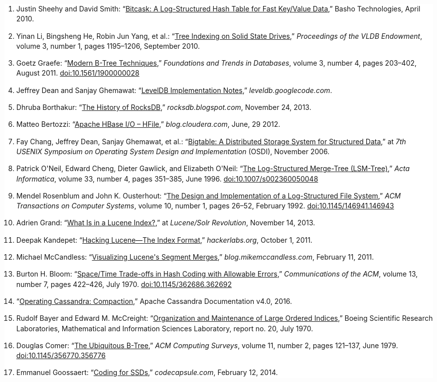 1.  Justin Sheehy and David Smith: “[Bitcask: A Log-Structured Hash Table for Fast Key/Value Data](http://basho.com/wp-content/uploads/2015/05/bitcask-intro.pdf),” Basho Technologies, April 2010.

1.  Yinan Li, Bingsheng He, Robin Jun Yang, et al.:   “[Tree Indexing on Solid State Drives](http://www.vldb.org/pvldb/vldb2010/papers/R106.pdf),”  *Proceedings of the VLDB Endowment*, volume 3, number 1, pages 1195–1206,  September 2010.

1.  Goetz Graefe:  “[Modern B-Tree Techniques](http://citeseerx.ist.psu.edu/viewdoc/download?doi=10.1.1.219.7269&rep=rep1&type=pdf),”   *Foundations and Trends in Databases*, volume 3, number 4, pages 203–402, August 2011.  [doi:10.1561/1900000028](http://dx.doi.org/10.1561/1900000028)

1.  Jeffrey Dean and Sanjay Ghemawat: “[LevelDB Implementation Notes](https://github.com/google/leveldb/blob/master/doc/impl.html),” *leveldb.googlecode.com*.

1.  Dhruba Borthakur: “[The History of RocksDB](http://rocksdb.blogspot.com/),” *rocksdb.blogspot.com*, November 24, 2013.

1.  Matteo Bertozzi: “[Apache HBase I/O – HFile](http://blog.cloudera.com/blog/2012/06/hbase-io-hfile-input-output/),” *blog.cloudera.com*, June, 29 2012.

1.  Fay Chang, Jeffrey Dean, Sanjay Ghemawat, et al.: “[Bigtable: A Distributed Storage System for Structured Data](http://research.google.com/archive/bigtable.html),” at *7th USENIX Symposium on Operating System Design and Implementation* (OSDI), November 2006.

1.  Patrick O'Neil, Edward Cheng, Dieter Gawlick, and Elizabeth O'Neil: “[The Log-Structured Merge-Tree (LSM-Tree)](http://www.cs.umb.edu/~poneil/lsmtree.pdf),” *Acta Informatica*, volume 33, number 4, pages 351–385, June 1996. [doi:10.1007/s002360050048](http://dx.doi.org/10.1007/s002360050048)

1.  Mendel Rosenblum and John K. Ousterhout: “[The Design and Implementation of a Log-Structured File System](http://research.cs.wisc.edu/areas/os/Qual/papers/lfs.pdf),” *ACM Transactions on Computer Systems*, volume 10, number 1, pages 26–52, February 1992.
    [doi:10.1145/146941.146943](http://dx.doi.org/10.1145/146941.146943)

1.  Adrien Grand: “[What Is in a Lucene Index?](http://www.slideshare.net/lucenerevolution/what-is-inaluceneagrandfinal),” at *Lucene/Solr Revolution*, November 14, 2013.

1.  Deepak Kandepet: “[Hacking Lucene—The Index Format]( http://hackerlabs.github.io/blog/2011/10/01/hacking-lucene-the-index-format/index.html),” *hackerlabs.org*, October 1, 2011.

1.  Michael McCandless: “[Visualizing Lucene's Segment Merges](http://blog.mikemccandless.com/2011/02/visualizing-lucenes-segment-merges.html),” *blog.mikemccandless.com*, February 11, 2011.

1.  Burton H. Bloom: “[Space/Time Trade-offs in Hash Coding with Allowable Errors](http://www.cs.upc.edu/~diaz/p422-bloom.pdf),” *Communications of the ACM*, volume 13, number 7, pages 422–426, July 1970. [doi:10.1145/362686.362692](http://dx.doi.org/10.1145/362686.362692)

1.  “[Operating Cassandra: Compaction](https://cassandra.apache.org/doc/latest/operating/compaction.html),” Apache Cassandra Documentation v4.0, 2016.

1.  Rudolf Bayer and Edward M. McCreight: “[Organization and Maintenance of Large Ordered Indices](http://www.dtic.mil/cgi-bin/GetTRDoc?AD=AD0712079),” Boeing Scientific Research Laboratories, Mathematical and Information Sciences Laboratory, report no. 20, July 1970.

1.  Douglas Comer: “[The Ubiquitous B-Tree](http://citeseerx.ist.psu.edu/viewdoc/download?doi=10.1.1.96.6637&rep=rep1&type=pdf),” *ACM Computing Surveys*, volume 11, number 2, pages 121–137, June 1979. [doi:10.1145/356770.356776](http://dx.doi.org/10.1145/356770.356776)

1.  Emmanuel Goossaert: “[Coding for SSDs](http://codecapsule.com/2014/02/12/coding-for-ssds-part-1-introduction-and-table-of-contents/),” *codecapsule.com*, February 12, 2014.
